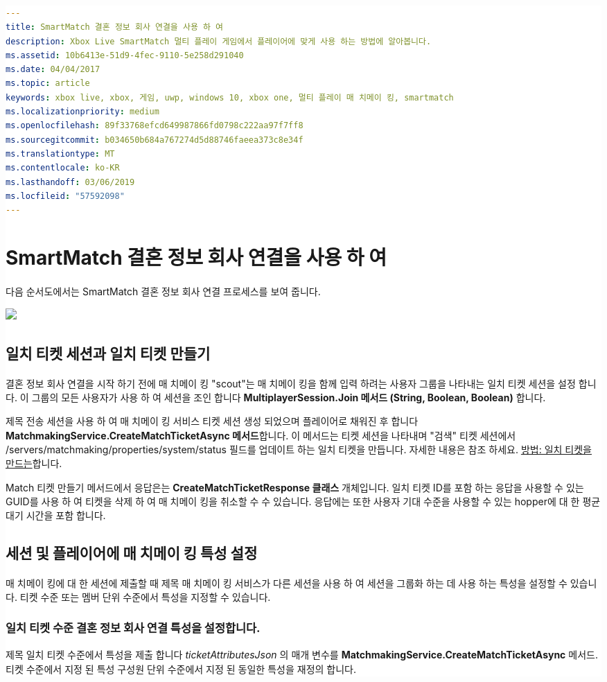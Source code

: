 ```yaml
---
title: SmartMatch 결혼 정보 회사 연결을 사용 하 여
description: Xbox Live SmartMatch 멀티 플레이 게임에서 플레이어에 맞게 사용 하는 방법에 알아봅니다.
ms.assetid: 10b6413e-51d9-4fec-9110-5e258d291040
ms.date: 04/04/2017
ms.topic: article
keywords: xbox live, xbox, 게임, uwp, windows 10, xbox one, 멀티 플레이 매 치메이 킹, smartmatch
ms.localizationpriority: medium
ms.openlocfilehash: 89f33768efcd649987866fd0798c222aa97f7ff8
ms.sourcegitcommit: b034650b684a767274d5d88746faeea373c8e34f
ms.translationtype: MT
ms.contentlocale: ko-KR
ms.lasthandoff: 03/06/2019
ms.locfileid: "57592098"
---
```

# <a name="using-smartmatch-matchmaking"></a>SmartMatch 결혼 정보 회사 연결을 사용 하 여

다음 순서도에서는 SmartMatch 결혼 정보 회사 연결 프로세스를 보여 줍니다.

![](../../images/multiplayer/Multiplayer_2015_SmartMatch_Matchmaking.png)

## <a name="creating-a-match-ticket-session-and-a-match-ticket"></a>일치 티켓 세션과 일치 티켓 만들기

결혼 정보 회사 연결을 시작 하기 전에 매 치메이 킹 "scout"는 매 치메이 킹을 함께 입력 하려는 사용자 그룹을 나타내는 일치 티켓 세션을 설정 합니다. 이 그룹의 모든 사용자가 사용 하 여 세션을 조인 합니다 **MultiplayerSession.Join 메서드 (String, Boolean, Boolean)** 합니다.

제목 전송 세션을 사용 하 여 매 치메이 킹 서비스 티켓 세션 생성 되었으며 플레이어로 채워진 후 합니다 **MatchmakingService.CreateMatchTicketAsync 메서드**합니다. 이 메서드는 티켓 세션을 나타내며 "검색" 티켓 세션에서 /servers/matchmaking/properties/system/status 필드를 업데이트 하는 일치 티켓을 만듭니다. 자세한 내용은 참조 하세요. [방법: 일치 티켓을 만드는](multiplayer-how-tos.md)합니다.

Match 티켓 만들기 메서드에서 응답은는 **CreateMatchTicketResponse 클래스** 개체입니다. 일치 티켓 ID를 포함 하는 응답을 사용할 수 있는 GUID를 사용 하 여 티켓을 삭제 하 여 매 치메이 킹을 취소할 수 수 있습니다. 응답에는 또한 사용자 기대 수준을 사용할 수 있는 hopper에 대 한 평균 대기 시간을 포함 합니다.


## <a name="setting-matchmaking-attributes-on-the-session-and-players"></a>세션 및 플레이어에 매 치메이 킹 특성 설정

매 치메이 킹에 대 한 세션에 제출할 때 제목 매 치메이 킹 서비스가 다른 세션을 사용 하 여 세션을 그룹화 하는 데 사용 하는 특성을 설정할 수 있습니다. 티켓 수준 또는 멤버 단위 수준에서 특성을 지정할 수 있습니다.


### <a name="setting-matchmaking-attributes-at-the-match-ticket-level"></a>일치 티켓 수준 결혼 정보 회사 연결 특성을 설정합니다.

제목 일치 티켓 수준에서 특성을 제출 합니다 *ticketAttributesJson* 의 매개 변수를 **MatchmakingService.CreateMatchTicketAsync** 메서드. 티켓 수준에서 지정 된 특성 구성원 단위 수준에서 지정 된 동일한 특성을 재정의 합니다.

